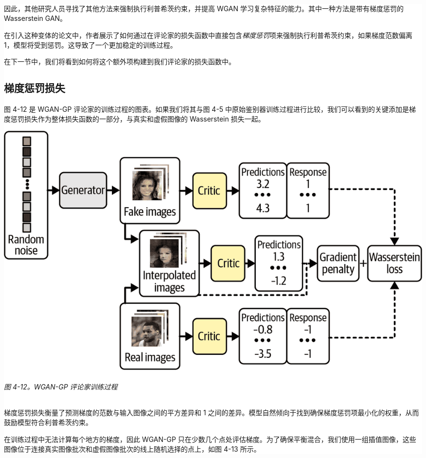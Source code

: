 因此，其他研究人员寻找了其他方法来强制执行利普希茨约束，并提高 WGAN 学习复杂特征的能力。其中一种方法是带有梯度惩罚的 Wasserstein GAN。

在引入这种变体的论文中，作者展示了如何通过在评论家的损失函数中直接包含*梯度惩罚*项来强制执行利普希茨约束，如果梯度范数偏离 1，模型将受到惩罚。这导致了一个更加稳定的训练过程。

在下一节中，我们将看到如何将这个额外项构建到我们评论家的损失函数中。

## 梯度惩罚损失

图 4-12 是 WGAN-GP 评论家的训练过程的图表。如果我们将其与图 4-5 中原始鉴别器训练过程进行比较，我们可以看到的关键添加是梯度惩罚损失作为整体损失函数的一部分，与真实和虚假图像的 Wasserstein 损失一起。

![](img/gdl2_0412.png)

###### 图 4-12。WGAN-GP 评论家训练过程

梯度惩罚损失衡量了预测梯度的范数与输入图像之间的平方差异和 1 之间的差异。模型自然倾向于找到确保梯度惩罚项最小化的权重，从而鼓励模型符合利普希茨约束。

在训练过程中无法计算每个地方的梯度，因此 WGAN-GP 只在少数几个点处评估梯度。为了确保平衡混合，我们使用一组插值图像，这些图像位于连接真实图像批次和虚假图像批次的线上随机选择的点上，如图 4-13 所示。
